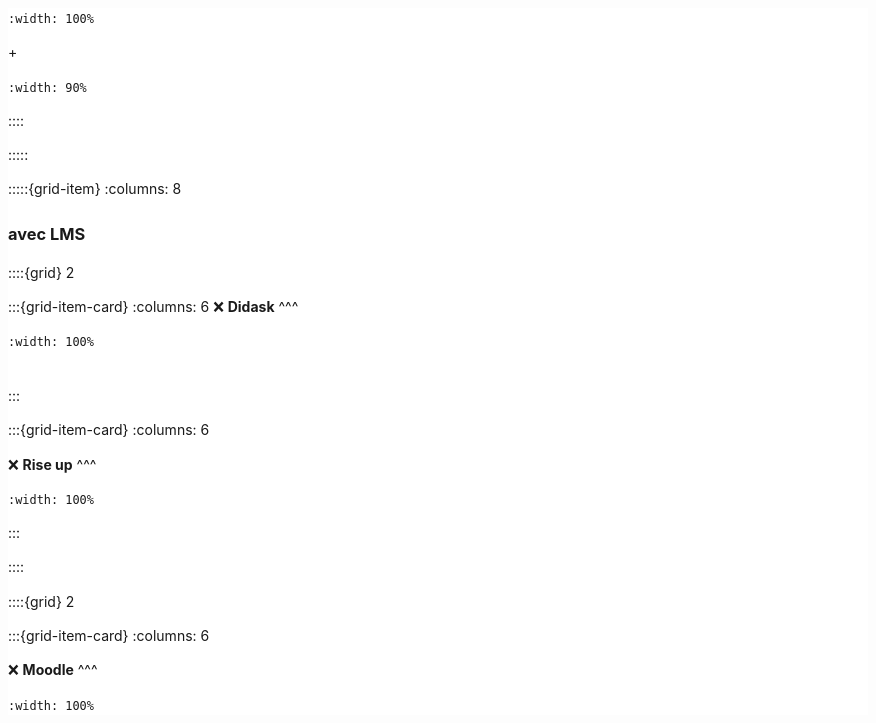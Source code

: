 ```{image} ../../_static/Images/logo_JB.png
:width: 100%

```

<p class="p-emphase2">+</p>

```{image} ../../_static/svg-icons/github-svgrepo-com.svg
:width: 90%

```

::::

:::::

:::::{grid-item}
:columns: 8

<h3>avec LMS</h3>

::::{grid} 2

:::{grid-item-card} 
:columns: 6
❌ **Didask**
^^^

```{image} ../../_static/Logo/didask_logo.jpg
:width: 100%


```

:::

:::{grid-item-card} 
:columns: 6

❌ **Rise up**
^^^

```{image} ../../_static/Logo/Rise-up-logo.jpg
:width: 100%

```
:::

::::

::::{grid} 2

:::{grid-item-card} 
:columns: 6

❌ **Moodle**
^^^

```{image} ../../_static/Logo/moodle-logo.png
:width: 100%

```
